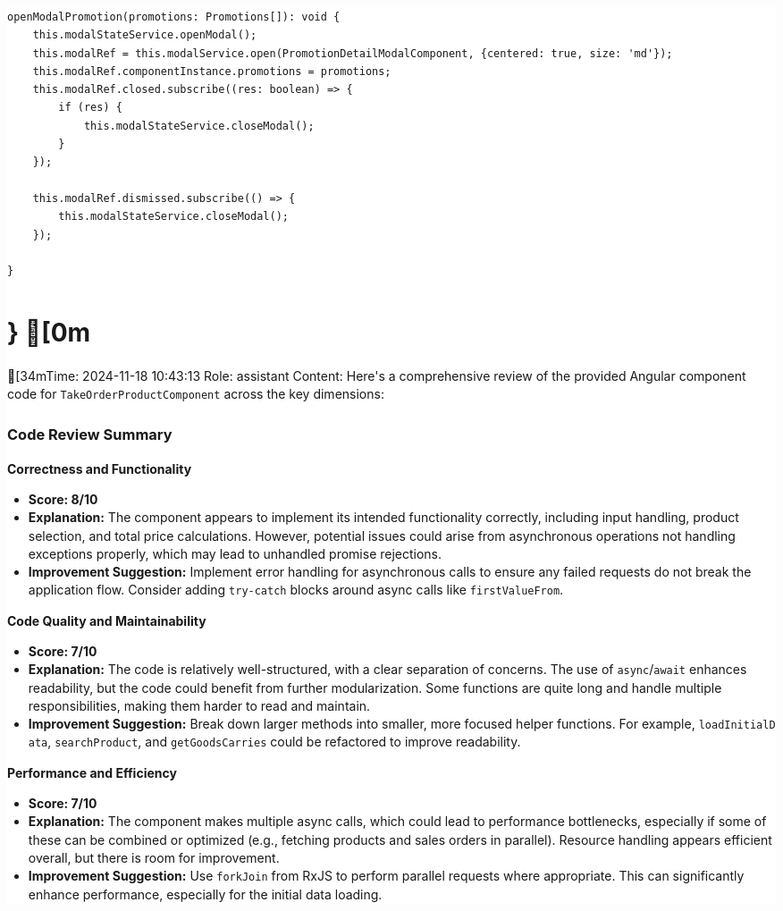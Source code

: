     openModalPromotion(promotions: Promotions[]): void {
        this.modalStateService.openModal();
        this.modalRef = this.modalService.open(PromotionDetailModalComponent, {centered: true, size: 'md'});
        this.modalRef.componentInstance.promotions = promotions;
        this.modalRef.closed.subscribe((res: boolean) => {
            if (res) {
                this.modalStateService.closeModal();
            }
        });

        this.modalRef.dismissed.subscribe(() => {
            this.modalStateService.closeModal();
        });

    }
}
[0m
==================================================
[34mTime: 2024-11-18 10:43:13
Role: assistant
Content: Here's a comprehensive review of the provided Angular component code for `TakeOrderProductComponent` across the key dimensions:

### Code Review Summary

**Correctness and Functionality**
- **Score: 8/10**
- **Explanation:** The component appears to implement its intended functionality correctly, including input handling, product selection, and total price calculations. However, potential issues could arise from asynchronous operations not handling exceptions properly, which may lead to unhandled promise rejections.
- **Improvement Suggestion:** Implement error handling for asynchronous calls to ensure any failed requests do not break the application flow. Consider adding `try-catch` blocks around async calls like `firstValueFrom`.

**Code Quality and Maintainability**
- **Score: 7/10**
- **Explanation:** The code is relatively well-structured, with a clear separation of concerns. The use of `async`/`await` enhances readability, but the code could benefit from further modularization. Some functions are quite long and handle multiple responsibilities, making them harder to read and maintain.
- **Improvement Suggestion:** Break down larger methods into smaller, more focused helper functions. For example, `loadInitialData`, `searchProduct`, and `getGoodsCarries` could be refactored to improve readability.

**Performance and Efficiency**
- **Score: 7/10**
- **Explanation:** The component makes multiple async calls, which could lead to performance bottlenecks, especially if some of these can be combined or optimized (e.g., fetching products and sales orders in parallel). Resource handling appears efficient overall, but there is room for improvement.
- **Improvement Suggestion:** Use `forkJoin` from RxJS to perform parallel requests where appropriate. This can significantly enhance performance, especially for the initial data loading.
